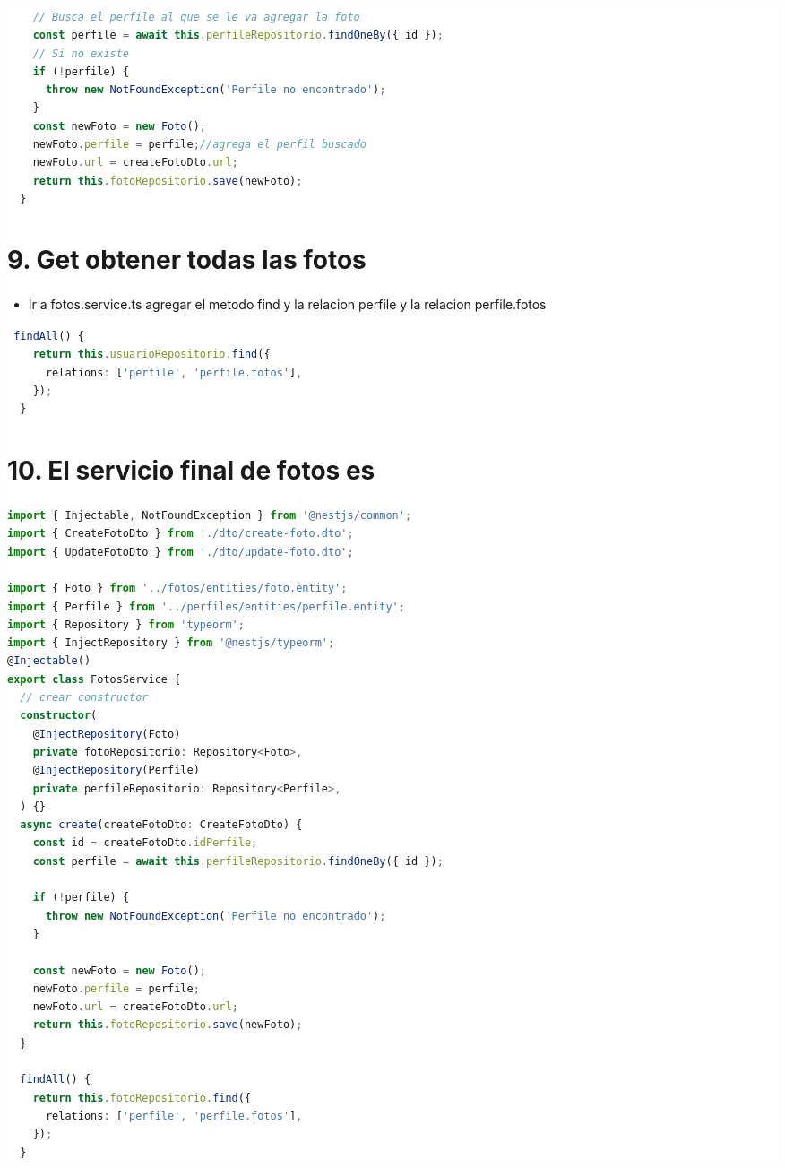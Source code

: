 ```ts
    // Busca el perfile al que se le va agregar la foto
    const perfile = await this.perfileRepositorio.findOneBy({ id });
    // Si no existe
    if (!perfile) {
      throw new NotFoundException('Perfile no encontrado');
    }
    const newFoto = new Foto();
    newFoto.perfile = perfile;//agrega el perfil buscado
    newFoto.url = createFotoDto.url;
    return this.fotoRepositorio.save(newFoto);
  }
```
# 9. Get obtener todas las fotos
- Ir a fotos.service.ts agregar el metodo find y la relacion perfile y la relacion perfile.fotos
```ts
 findAll() {
    return this.usuarioRepositorio.find({
      relations: ['perfile', 'perfile.fotos'],
    });
  }
```
# 10. El servicio final de fotos es 
```ts
import { Injectable, NotFoundException } from '@nestjs/common';
import { CreateFotoDto } from './dto/create-foto.dto';
import { UpdateFotoDto } from './dto/update-foto.dto';

import { Foto } from '../fotos/entities/foto.entity';
import { Perfile } from '../perfiles/entities/perfile.entity';
import { Repository } from 'typeorm';
import { InjectRepository } from '@nestjs/typeorm';
@Injectable()
export class FotosService {
  // crear constructor
  constructor(
    @InjectRepository(Foto)
    private fotoRepositorio: Repository<Foto>,
    @InjectRepository(Perfile)
    private perfileRepositorio: Repository<Perfile>,
  ) {}
  async create(createFotoDto: CreateFotoDto) {
    const id = createFotoDto.idPerfile;
    const perfile = await this.perfileRepositorio.findOneBy({ id });

    if (!perfile) {
      throw new NotFoundException('Perfile no encontrado');
    }

    const newFoto = new Foto();
    newFoto.perfile = perfile;
    newFoto.url = createFotoDto.url;
    return this.fotoRepositorio.save(newFoto);
  }

  findAll() {
    return this.fotoRepositorio.find({
      relations: ['perfile', 'perfile.fotos'],
    });
  }

```